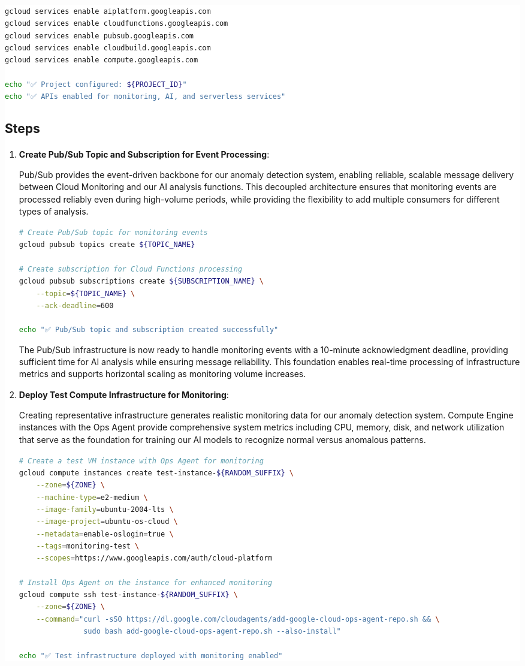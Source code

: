 ```bash
gcloud services enable aiplatform.googleapis.com
gcloud services enable cloudfunctions.googleapis.com
gcloud services enable pubsub.googleapis.com
gcloud services enable cloudbuild.googleapis.com
gcloud services enable compute.googleapis.com

echo "✅ Project configured: ${PROJECT_ID}"
echo "✅ APIs enabled for monitoring, AI, and serverless services"
```

## Steps

1. **Create Pub/Sub Topic and Subscription for Event Processing**:

   Pub/Sub provides the event-driven backbone for our anomaly detection system, enabling reliable, scalable message delivery between Cloud Monitoring and our AI analysis functions. This decoupled architecture ensures that monitoring events are processed reliably even during high-volume periods, while providing the flexibility to add multiple consumers for different types of analysis.

   ```bash
   # Create Pub/Sub topic for monitoring events
   gcloud pubsub topics create ${TOPIC_NAME}
   
   # Create subscription for Cloud Functions processing
   gcloud pubsub subscriptions create ${SUBSCRIPTION_NAME} \
       --topic=${TOPIC_NAME} \
       --ack-deadline=600
   
   echo "✅ Pub/Sub topic and subscription created successfully"
   ```

   The Pub/Sub infrastructure is now ready to handle monitoring events with a 10-minute acknowledgment deadline, providing sufficient time for AI analysis while ensuring message reliability. This foundation enables real-time processing of infrastructure metrics and supports horizontal scaling as monitoring volume increases.

2. **Deploy Test Compute Infrastructure for Monitoring**:

   Creating representative infrastructure generates realistic monitoring data for our anomaly detection system. Compute Engine instances with the Ops Agent provide comprehensive system metrics including CPU, memory, disk, and network utilization that serve as the foundation for training our AI models to recognize normal versus anomalous patterns.

   ```bash
   # Create a test VM instance with Ops Agent for monitoring
   gcloud compute instances create test-instance-${RANDOM_SUFFIX} \
       --zone=${ZONE} \
       --machine-type=e2-medium \
       --image-family=ubuntu-2004-lts \
       --image-project=ubuntu-os-cloud \
       --metadata=enable-oslogin=true \
       --tags=monitoring-test \
       --scopes=https://www.googleapis.com/auth/cloud-platform
   
   # Install Ops Agent on the instance for enhanced monitoring
   gcloud compute ssh test-instance-${RANDOM_SUFFIX} \
       --zone=${ZONE} \
       --command="curl -sSO https://dl.google.com/cloudagents/add-google-cloud-ops-agent-repo.sh && \
                  sudo bash add-google-cloud-ops-agent-repo.sh --also-install"
   
   echo "✅ Test infrastructure deployed with monitoring enabled"
   ```
